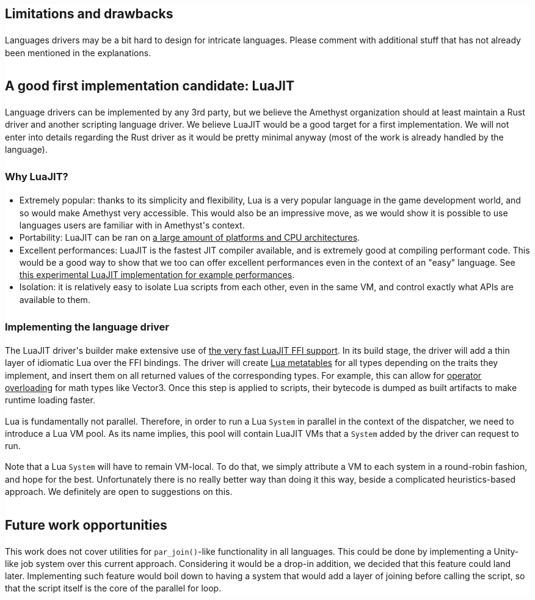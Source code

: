 ## Limitations and drawbacks

Languages drivers may be a bit hard to design for intricate languages.
Please comment with additional stuff that has not already been mentioned in the explanations.

## A good first implementation candidate: LuaJIT

Language drivers can be implemented by any 3rd party, but we believe the Amethyst organization should at least maintain a Rust driver and another scripting language driver. We believe LuaJIT would be a good target for a first implementation. We will not enter into details regarding the Rust driver as it would be pretty minimal anyway (most of the work is already handled by the language).

### Why LuaJIT?

* Extremely popular: thanks to its simplicity and flexibility, Lua is a very popular language in the game development world, and so would make Amethyst very accessible. This would also be an impressive move, as we would show it is possible to use languages users are familiar with in Amethyst's context.
* Portability: LuaJIT can be ran on [a large amount of platforms and CPU architectures](http://luajit.org/luajit.html).
* Excellent performances: LuaJIT is the fastest JIT compiler available, and is extremely good at compiling performant code. This would be a good way to show that we too can offer excellent performances even in the context of an "easy" language. See [this experimental LuaJIT implementation for example performances](https://github.com/kabergstrom/script-poc).
* Isolation: it is relatively easy to isolate Lua scripts from each other, even in the same VM, and control exactly what APIs are available to them.

### Implementing the language driver

The LuaJIT driver's builder make extensive use of [the very fast LuaJIT FFI support](http://luajit.org/ext_ffi.html). In its build stage, the driver will add a thin layer of idiomatic Lua over the FFI bindings. The driver will create [Lua metatables](https://www.lua.org/pil/13.html) for all types depending on the traits they implement, and insert them on all returned values of the corresponding types. For example, this can allow for [operator overloading](https://www.lua.org/pil/13.1.html) for math types like Vector3. Once this step is applied to scripts, their bytecode is dumped as built artifacts to make runtime loading faster.

Lua is fundamentally not parallel. Therefore, in order to run a Lua `System` in parallel in the context of the dispatcher, we need to introduce a Lua VM pool. As its name implies, this pool will contain LuaJIT VMs that a `System` added by the driver can request to run.

Note that a Lua `System` will have to remain VM-local. To do that, we simply attribute a VM to each system in a round-robin fashion, and hope for the best. Unfortunately there is no really better way than doing it this way, beside a complicated heuristics-based approach. We definitely are open to suggestions on this.

## Future work opportunities

This work does not cover utilities for `par_join()`-like functionality in all languages. This could be done by implementing a Unity-like job system over this current approach. Considering it would be a drop-in addition, we decided that this feature could land later.
Implementing such feature would boil down to having a system that would add a layer of joining before calling the script, so that the script itself is the core of the parallel for loop.
